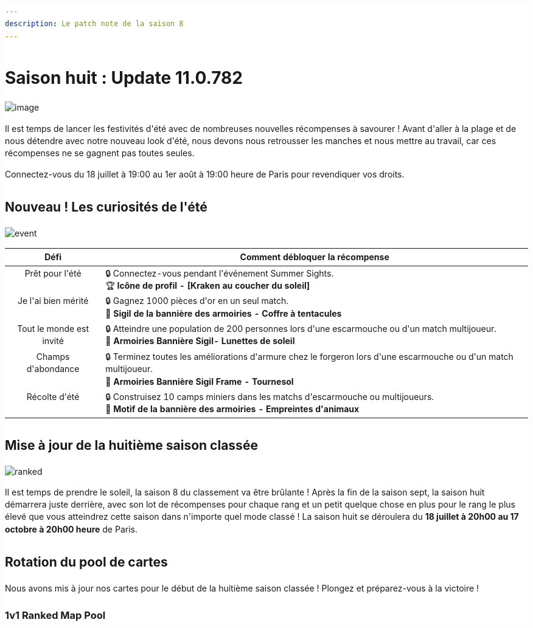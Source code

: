 ```yaml
---
description: Le patch note de la saison 8
---
```


# Saison huit : Update 11.0.782

![image](https://cdn.ageofempires.com/aoe/wp-content/uploads/2024/07/S8_Update_Banner-1-1080x608.webp)



Il est temps de lancer les festivités d'été avec de nombreuses nouvelles récompenses à savourer ! Avant d'aller à la plage et de nous détendre avec notre nouveau look d'été, nous devons nous retrousser les manches et nous mettre au travail, car ces récompenses ne se gagnent pas toutes seules.

Connectez-vous du 18 juillet à 19:00 au 1er août à 19:00 heure de Paris pour revendiquer vos droits.

## Nouveau ! Les curiosités de l'été

![event](https://cdn.ageofempires.com/aoe/wp-content/uploads/2024/07/S8_Event_1_Showcase-2-1080x1080.webp)

|           Défi           | Comment débloquer la récompense                                                                                                                                        |
|:------------------------:|------------------------------------------------------------------------------------------------------------------------------------------------------------------------|
|      Prêt pour l'été     | 🔒 Connectez-vous pendant l'événement Summer Sights.<br/> 🏆 **Icône de profil - [Kraken au coucher du soleil]**                                                        |
| Je l'ai bien mérité      | 🔒 Gagnez 1000 pièces d'or en un seul match. <br/> 🧱 **Sigil de la bannière des armoiries - Coffre à tentacules**                                                       |
| Tout le monde est invité | 🔒 Atteindre une population de 200 personnes lors d'une escarmouche ou d'un match multijoueur.<br/> 🧱 **Armoiries Bannière Sigil- Lunettes de soleil**                  |
|    Champs d'abondance    | 🔒 Terminez toutes les améliorations d'armure chez le forgeron lors d'une escarmouche ou d'un match multijoueur.<br/>  🧱 **Armoiries Bannière Sigil Frame - Tournesol** |
|       Récolte d'été      | 🔒 Construisez 10 camps miniers dans les matchs d'escarmouche ou multijoueurs.<br/> 🧱 **Motif de la bannière des armoiries - Empreintes d'animaux**                     |

## Mise à jour de la huitième saison classée

![ranked](https://cdn.ageofempires.com/aoe/wp-content/uploads/2024/07/S8_RankedRewards_Showcase-1-1080x1080.webp)

Il est temps de prendre le soleil, la saison 8 du classement va être brûlante ! Après la fin de la saison sept, la saison huit démarrera juste derrière, avec son lot de récompenses pour chaque rang et un petit quelque chose en plus pour le rang le plus élevé que vous atteindrez cette saison dans n'importe quel mode classé ! La saison huit se déroulera du **18 juillet à 20h00 au 17 octobre à 20h00 heure** de Paris.

## Rotation du pool de cartes

Nous avons mis à jour nos cartes pour le début de la huitième saison classée ! Plongez et préparez-vous à la victoire !

### 1v1 Ranked Map Pool 
